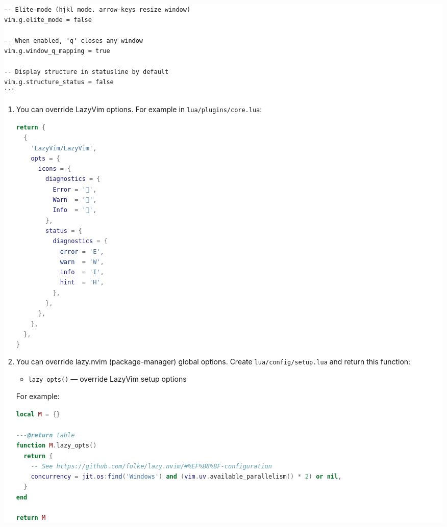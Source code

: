     -- Elite-mode (hjkl mode. arrow-keys resize window)
    vim.g.elite_mode = false

    -- When enabled, 'q' closes any window
    vim.g.window_q_mapping = true

    -- Display structure in statusline by default
    vim.g.structure_status = false
    ```

1. You can override LazyVim options. For example in `lua/plugins/core.lua`:

    ```lua
    return {
      {
        'LazyVim/LazyVim',
        opts = {
          icons = {
            diagnostics = {
              Error = '',
              Warn  = '',
              Info  = '',
            },
            status = {
              diagnostics = {
                error = 'E',
                warn  = 'W',
                info  = 'I',
                hint  = 'H',
              },
            },
          },
        },
      },
    }
    ```

1. You can override lazy.nvim (package-manager) global options.
   Create `lua/config/setup.lua` and return this function:

    * `lazy_opts()` — override LazyVim setup options

    For example:

    ```lua
    local M = {}

    ---@return table
    function M.lazy_opts()
      return {
        -- See https://github.com/folke/lazy.nvim/#%EF%B8%8F-configuration
        concurrency = jit.os:find('Windows') and (vim.uv.available_parallelism() * 2) or nil,
      }
    end

    return M
    ```
